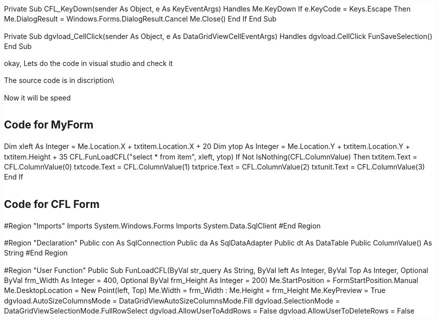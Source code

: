 Private Sub CFL_KeyDown(sender As Object, e As KeyEventArgs) Handles Me.KeyDown
        If e.KeyCode = Keys.Escape Then
            Me.DialogResult = Windows.Forms.DialogResult.Cancel
            Me.Close()
        End If
End Sub

Private Sub dgvload_CellClick(sender As Object, e As DataGridViewCellEventArgs) Handles dgvload.CellClick
        FunSaveSelection()
End Sub

okay, Lets do the code in visual studio and check it

The source code is in discription\

Now it will be speed

Code for MyForm
----------------
Dim xleft As Integer = Me.Location.X + txtitem.Location.X + 20
Dim ytop As Integer = Me.Location.Y + txtitem.Location.Y + txtitem.Height + 35
CFL.FunLoadCFL("select * from item", xleft, ytop)
If Not IsNothing(CFL.ColumnValue) Then
    txtitem.Text = CFL.ColumnValue(0)
    txtcode.Text = CFL.ColumnValue(1)
    txtprice.Text = CFL.ColumnValue(2)
    txtunit.Text = CFL.ColumnValue(3)
End If

Code for CFL Form
-----------------
#Region "Imports"
    Imports System.Windows.Forms
    Imports System.Data.SqlClient
#End Region


#Region "Declaration"
    Public con As SqlConnection
    Public da As SqlDataAdapter
    Public dt As DataTable
    Public ColumnValue() As String
#End Region


#Region "User Function"
    Public Sub FunLoadCFL(ByVal str_query As String, ByVal left As Integer, ByVal Top As Integer, Optional ByVal frm_Width As Integer = 400, Optional ByVal frm_Height As Integer = 200)
        Me.StartPosition = FormStartPosition.Manual
        Me.DesktopLocation = New Point(left, Top)
        Me.Width = frm_Width : Me.Height = frm_Height
        Me.KeyPreview = True
        dgvload.AutoSizeColumnsMode = DataGridViewAutoSizeColumnsMode.Fill
        dgvload.SelectionMode = DataGridViewSelectionMode.FullRowSelect
        dgvload.AllowUserToAddRows = False
        dgvload.AllowUserToDeleteRows = False
